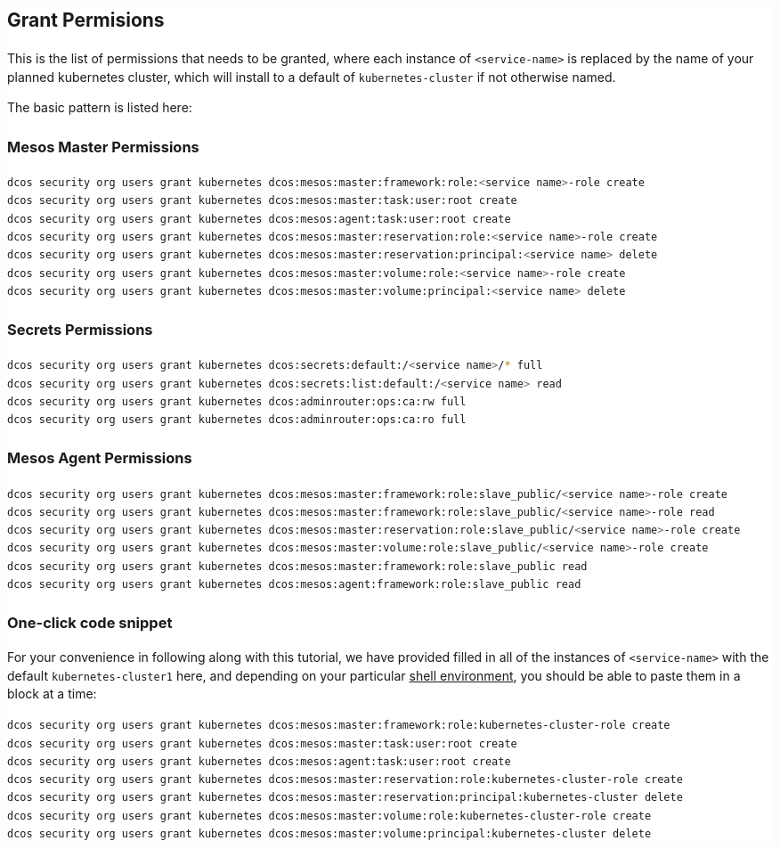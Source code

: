 ## Grant Permisions

This is the list of permissions that needs to be granted, where each instance of `<service-name>` is replaced by the name of your planned kubernetes cluster, which will install to a default of `kubernetes-cluster` if not otherwise named.

The basic pattern is listed here:

### Mesos Master Permissions

```bash
dcos security org users grant kubernetes dcos:mesos:master:framework:role:<service name>-role create
dcos security org users grant kubernetes dcos:mesos:master:task:user:root create
dcos security org users grant kubernetes dcos:mesos:agent:task:user:root create
dcos security org users grant kubernetes dcos:mesos:master:reservation:role:<service name>-role create
dcos security org users grant kubernetes dcos:mesos:master:reservation:principal:<service name> delete
dcos security org users grant kubernetes dcos:mesos:master:volume:role:<service name>-role create
dcos security org users grant kubernetes dcos:mesos:master:volume:principal:<service name> delete
```

### Secrets Permissions

```bash
dcos security org users grant kubernetes dcos:secrets:default:/<service name>/* full
dcos security org users grant kubernetes dcos:secrets:list:default:/<service name> read
dcos security org users grant kubernetes dcos:adminrouter:ops:ca:rw full
dcos security org users grant kubernetes dcos:adminrouter:ops:ca:ro full
```

### Mesos Agent Permissions

```bash
dcos security org users grant kubernetes dcos:mesos:master:framework:role:slave_public/<service name>-role create
dcos security org users grant kubernetes dcos:mesos:master:framework:role:slave_public/<service name>-role read
dcos security org users grant kubernetes dcos:mesos:master:reservation:role:slave_public/<service name>-role create
dcos security org users grant kubernetes dcos:mesos:master:volume:role:slave_public/<service name>-role create
dcos security org users grant kubernetes dcos:mesos:master:framework:role:slave_public read
dcos security org users grant kubernetes dcos:mesos:agent:framework:role:slave_public read
```
### One-click code snippet

For your convenience in following along with this tutorial, we have provided filled in all of the instances of `<service-name>` with the default `kubernetes-cluster1` here, and depending on your particular [shell environment](), you should be able to paste them in a block at a time:

```bash
dcos security org users grant kubernetes dcos:mesos:master:framework:role:kubernetes-cluster-role create
dcos security org users grant kubernetes dcos:mesos:master:task:user:root create
dcos security org users grant kubernetes dcos:mesos:agent:task:user:root create
dcos security org users grant kubernetes dcos:mesos:master:reservation:role:kubernetes-cluster-role create
dcos security org users grant kubernetes dcos:mesos:master:reservation:principal:kubernetes-cluster delete
dcos security org users grant kubernetes dcos:mesos:master:volume:role:kubernetes-cluster-role create
dcos security org users grant kubernetes dcos:mesos:master:volume:principal:kubernetes-cluster delete

```